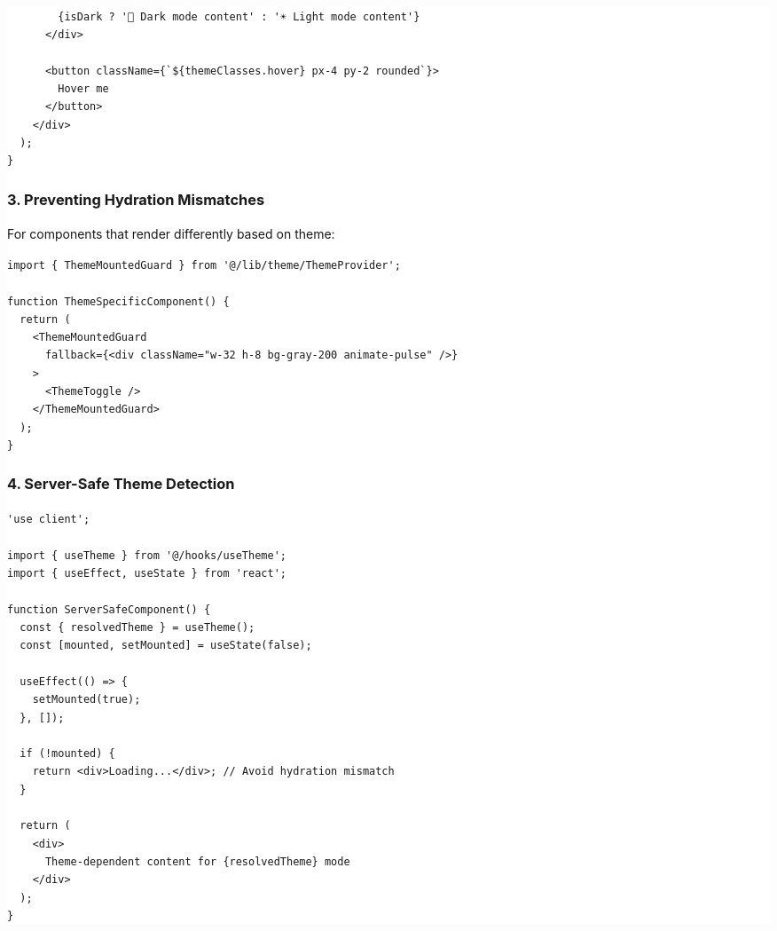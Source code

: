 ```tsx
        {isDark ? '🌙 Dark mode content' : '☀️ Light mode content'}
      </div>

      <button className={`${themeClasses.hover} px-4 py-2 rounded`}>
        Hover me
      </button>
    </div>
  );
}
```

### 3. Preventing Hydration Mismatches

For components that render differently based on theme:

```tsx
import { ThemeMountedGuard } from '@/lib/theme/ThemeProvider';

function ThemeSpecificComponent() {
  return (
    <ThemeMountedGuard
      fallback={<div className="w-32 h-8 bg-gray-200 animate-pulse" />}
    >
      <ThemeToggle />
    </ThemeMountedGuard>
  );
}
```

### 4. Server-Safe Theme Detection

```tsx
'use client';

import { useTheme } from '@/hooks/useTheme';
import { useEffect, useState } from 'react';

function ServerSafeComponent() {
  const { resolvedTheme } = useTheme();
  const [mounted, setMounted] = useState(false);

  useEffect(() => {
    setMounted(true);
  }, []);

  if (!mounted) {
    return <div>Loading...</div>; // Avoid hydration mismatch
  }

  return (
    <div>
      Theme-dependent content for {resolvedTheme} mode
    </div>
  );
}
```
